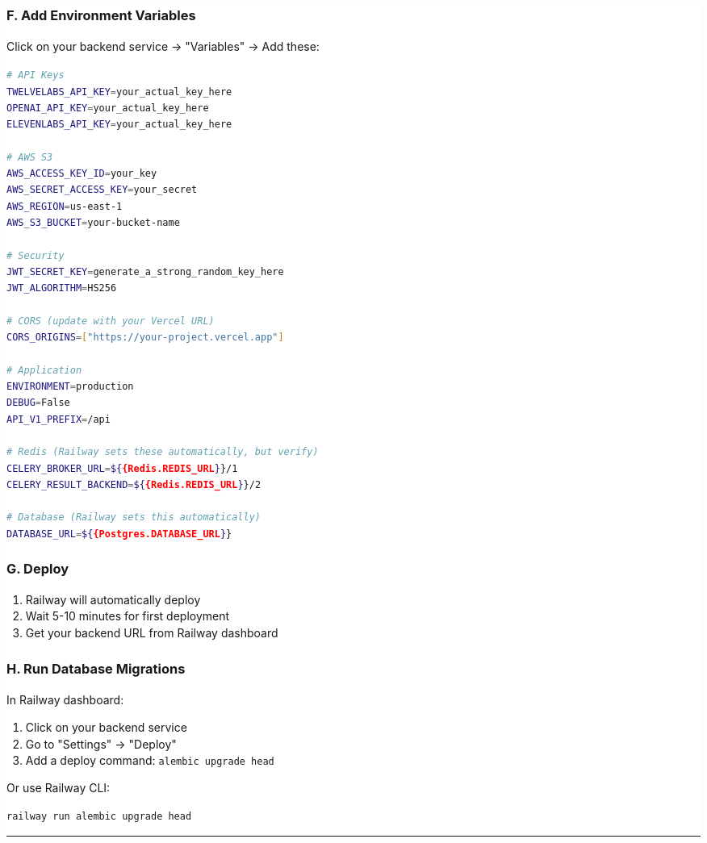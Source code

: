 ### F. Add Environment Variables
Click on your backend service → "Variables" → Add these:

```bash
# API Keys
TWELVELABS_API_KEY=your_actual_key_here
OPENAI_API_KEY=your_actual_key_here
ELEVENLABS_API_KEY=your_actual_key_here

# AWS S3
AWS_ACCESS_KEY_ID=your_key
AWS_SECRET_ACCESS_KEY=your_secret
AWS_REGION=us-east-1
AWS_S3_BUCKET=your-bucket-name

# Security
JWT_SECRET_KEY=generate_a_strong_random_key_here
JWT_ALGORITHM=HS256

# CORS (update with your Vercel URL)
CORS_ORIGINS=["https://your-project.vercel.app"]

# Application
ENVIRONMENT=production
DEBUG=False
API_V1_PREFIX=/api

# Redis (Railway sets these automatically, but verify)
CELERY_BROKER_URL=${{Redis.REDIS_URL}}/1
CELERY_RESULT_BACKEND=${{Redis.REDIS_URL}}/2

# Database (Railway sets this automatically)
DATABASE_URL=${{Postgres.DATABASE_URL}}
```

### G. Deploy
1. Railway will automatically deploy
2. Wait 5-10 minutes for first deployment
3. Get your backend URL from Railway dashboard

### H. Run Database Migrations
In Railway dashboard:
1. Click on your backend service
2. Go to "Settings" → "Deploy"
3. Add a deploy command: `alembic upgrade head`

Or use Railway CLI:
```bash
railway run alembic upgrade head
```

---
